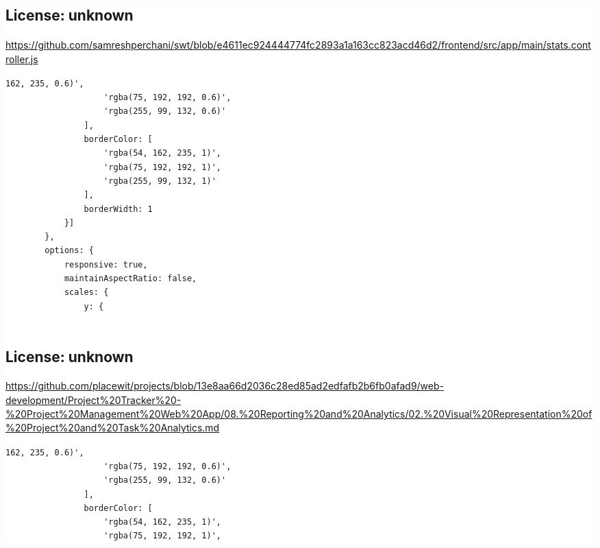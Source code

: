 
## License: unknown
https://github.com/samreshperchani/swt/blob/e4611ec924444774fc2893a1a163cc823acd46d2/frontend/src/app/main/stats.controller.js

```
162, 235, 0.6)',
                    'rgba(75, 192, 192, 0.6)',
                    'rgba(255, 99, 132, 0.6)'
                ],
                borderColor: [
                    'rgba(54, 162, 235, 1)',
                    'rgba(75, 192, 192, 1)',
                    'rgba(255, 99, 132, 1)'
                ],
                borderWidth: 1
            }]
        },
        options: {
            responsive: true,
            maintainAspectRatio: false,
            scales: {
                y: {
      
```


## License: unknown
https://github.com/placewit/projects/blob/13e8aa66d2036c28ed85ad2edfafb2b6fb0afad9/web-development/Project%20Tracker%20-%20Project%20Management%20Web%20App/08.%20Reporting%20and%20Analytics/02.%20Visual%20Representation%20of%20Project%20and%20Task%20Analytics.md

```
162, 235, 0.6)',
                    'rgba(75, 192, 192, 0.6)',
                    'rgba(255, 99, 132, 0.6)'
                ],
                borderColor: [
                    'rgba(54, 162, 235, 1)',
                    'rgba(75, 192, 192, 1)',
